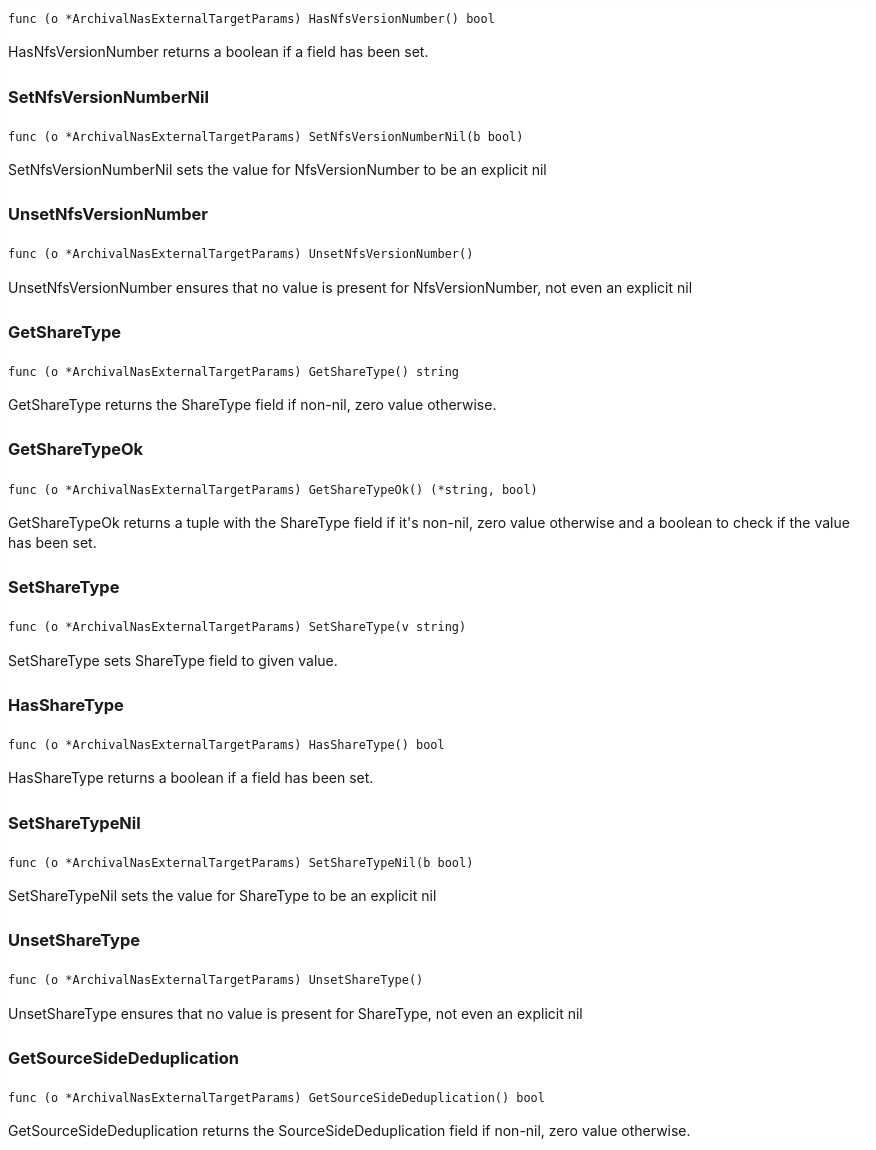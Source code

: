 `func (o *ArchivalNasExternalTargetParams) HasNfsVersionNumber() bool`

HasNfsVersionNumber returns a boolean if a field has been set.

### SetNfsVersionNumberNil

`func (o *ArchivalNasExternalTargetParams) SetNfsVersionNumberNil(b bool)`

 SetNfsVersionNumberNil sets the value for NfsVersionNumber to be an explicit nil

### UnsetNfsVersionNumber
`func (o *ArchivalNasExternalTargetParams) UnsetNfsVersionNumber()`

UnsetNfsVersionNumber ensures that no value is present for NfsVersionNumber, not even an explicit nil
### GetShareType

`func (o *ArchivalNasExternalTargetParams) GetShareType() string`

GetShareType returns the ShareType field if non-nil, zero value otherwise.

### GetShareTypeOk

`func (o *ArchivalNasExternalTargetParams) GetShareTypeOk() (*string, bool)`

GetShareTypeOk returns a tuple with the ShareType field if it's non-nil, zero value otherwise
and a boolean to check if the value has been set.

### SetShareType

`func (o *ArchivalNasExternalTargetParams) SetShareType(v string)`

SetShareType sets ShareType field to given value.

### HasShareType

`func (o *ArchivalNasExternalTargetParams) HasShareType() bool`

HasShareType returns a boolean if a field has been set.

### SetShareTypeNil

`func (o *ArchivalNasExternalTargetParams) SetShareTypeNil(b bool)`

 SetShareTypeNil sets the value for ShareType to be an explicit nil

### UnsetShareType
`func (o *ArchivalNasExternalTargetParams) UnsetShareType()`

UnsetShareType ensures that no value is present for ShareType, not even an explicit nil
### GetSourceSideDeduplication

`func (o *ArchivalNasExternalTargetParams) GetSourceSideDeduplication() bool`

GetSourceSideDeduplication returns the SourceSideDeduplication field if non-nil, zero value otherwise.
